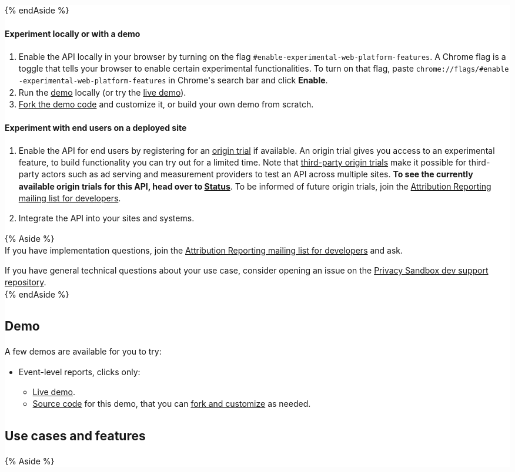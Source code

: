 {% endAside %}

#### Experiment locally or with a demo

1.  Enable the API locally in your browser by turning on the flag
    `#enable-experimental-web-platform-features`. A Chrome flag is a toggle that tells
    your browser to enable certain experimental functionalities. To turn on that flag,
    paste `chrome://flags/#enable-experimental-web-platform-features` in Chrome's search
    bar and click **Enable**.
2.  Run the [demo](#demo) locally (or try the [live demo](#demo)).
3.  [Fork the demo code](#demo) and customize it, or build your own demo from scratch.

#### Experiment with end users on a deployed site

1.  Enable the API for end users by registering for an [origin
    trial](https://developer.chrome.com/blog/origin-trials/) if available. An origin trial
    gives you access to an experimental feature, to build functionality you can try out
    for a limited time. Note that [third-party origin
    trials](https://developer.chrome.com/blog/third-party-origin-trials/) make it possible
    for third-party actors such as ad serving and measurement providers to test an API
    across multiple sites. **To see the currently available origin trials for this API,
    head over to [Status](#status)**. To be informed of future origin trials, join the
    [Attribution Reporting mailing list for
    developers](https://groups.google.com/u/1/a/chromium.org/g/attribution-reporting-api-dev).

1.  Integrate the API into your sites and systems.

{% Aside %}  
If you have implementation questions, join the [Attribution Reporting mailing list for
developers](https://groups.google.com/u/1/a/chromium.org/g/attribution-reporting-api-dev)
and ask.

If you have general technical questions about your use case, consider opening an issue on
the [Privacy Sandbox dev support
repository](https://github.com/GoogleChromeLabs/privacy-sandbox-dev-support).  
{% endAside %}

## Demo

A few demos are available for you to try:

- Event-level reports, clicks only:

  - [Live demo](https://goo.gle/sppi-devrel-eventlevel).
  - [Source
    code](https://github.com/GoogleChromeLabs/trust-safety-demo/tree/main/conversion-measurement)
    for this demo, that you can [fork and
    customize](https://github.com/GoogleChromeLabs/trust-safety-demo/tree/main/conversion-measurement#fork-and-customize)
    as needed.

## Use cases and features

{% Aside %}
